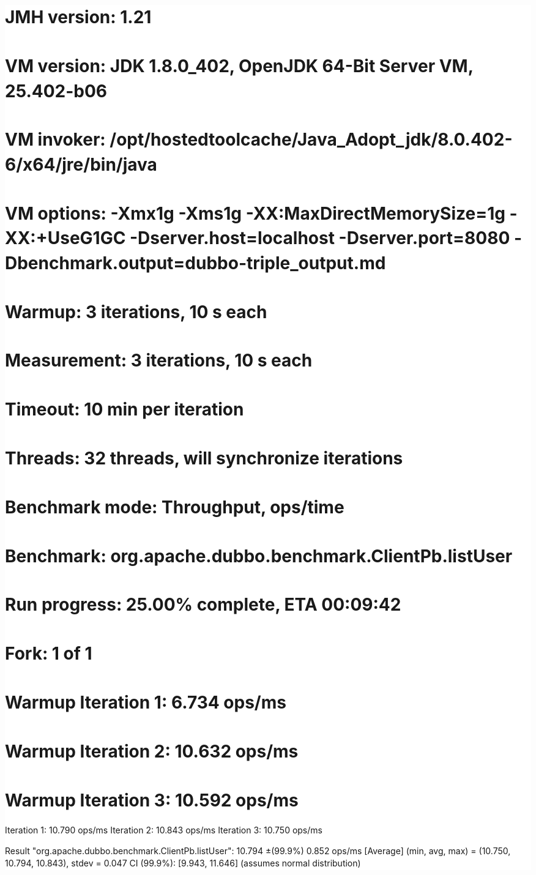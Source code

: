 
# JMH version: 1.21
# VM version: JDK 1.8.0_402, OpenJDK 64-Bit Server VM, 25.402-b06
# VM invoker: /opt/hostedtoolcache/Java_Adopt_jdk/8.0.402-6/x64/jre/bin/java
# VM options: -Xmx1g -Xms1g -XX:MaxDirectMemorySize=1g -XX:+UseG1GC -Dserver.host=localhost -Dserver.port=8080 -Dbenchmark.output=dubbo-triple_output.md
# Warmup: 3 iterations, 10 s each
# Measurement: 3 iterations, 10 s each
# Timeout: 10 min per iteration
# Threads: 32 threads, will synchronize iterations
# Benchmark mode: Throughput, ops/time
# Benchmark: org.apache.dubbo.benchmark.ClientPb.listUser

# Run progress: 25.00% complete, ETA 00:09:42
# Fork: 1 of 1
# Warmup Iteration   1: 6.734 ops/ms
# Warmup Iteration   2: 10.632 ops/ms
# Warmup Iteration   3: 10.592 ops/ms
Iteration   1: 10.790 ops/ms
Iteration   2: 10.843 ops/ms
Iteration   3: 10.750 ops/ms


Result "org.apache.dubbo.benchmark.ClientPb.listUser":
  10.794 ±(99.9%) 0.852 ops/ms [Average]
  (min, avg, max) = (10.750, 10.794, 10.843), stdev = 0.047
  CI (99.9%): [9.943, 11.646] (assumes normal distribution)
